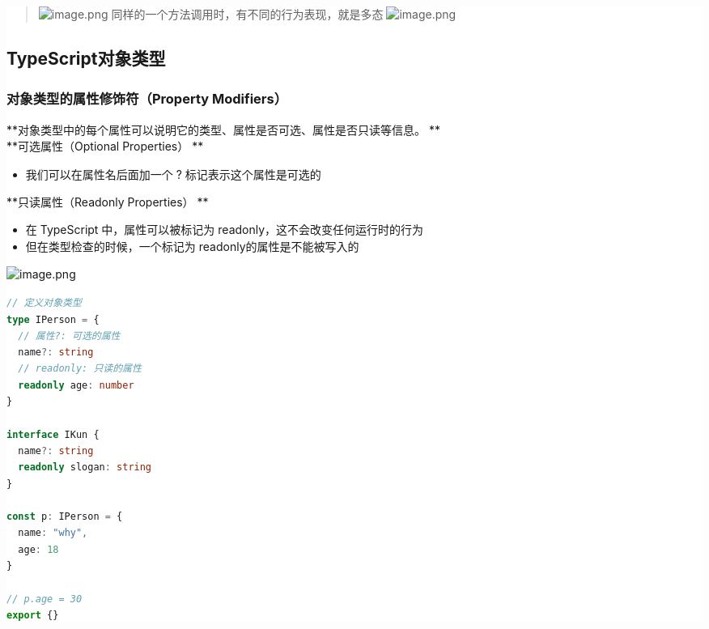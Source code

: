 > ![image.png](https://cdn.nlark.com/yuque/0/2023/png/2384107/1687196111372-70749b2f-61da-47a0-a275-a0ebc8eecb4a.png#averageHue=%23292f39&clientId=ue8e1c76a-7e1e-4&from=paste&height=50&id=u7c073ae3&originHeight=63&originWidth=429&originalType=binary&ratio=1.25&rotation=0&showTitle=false&size=7278&status=done&style=none&taskId=u0bfd339b-4c5c-4711-8187-e07b3baf211&title=&width=343.2)
> 同样的一个方法调用时，有不同的行为表现，就是多态
> ![image.png](https://cdn.nlark.com/yuque/0/2023/png/2384107/1687196213994-48ef07be-2fa6-4385-b7a9-2eb95189224c.png#averageHue=%232a303b&clientId=ue8e1c76a-7e1e-4&from=paste&height=166&id=u8dee5b35&originHeight=207&originWidth=341&originalType=binary&ratio=1.25&rotation=0&showTitle=false&size=15330&status=done&style=none&taskId=u9db7389a-7826-4aa9-88d3-4919d22841e&title=&width=272.8)

## TypeScript对象类型
### 对象类型的属性修饰符（Property Modifiers）
**对象类型中的每个属性可以说明它的类型、属性是否可选、属性是否只读等信息。 **<br />**可选属性（Optional Properties） **

- 我们可以在属性名后面加一个 ? 标记表示这个属性是可选的

**只读属性（Readonly Properties） **

- 在 TypeScript 中，属性可以被标记为 readonly，这不会改变任何运行时的行为
- 但在类型检查的时候，一个标记为 readonly的属性是不能被写入的

![image.png](https://cdn.nlark.com/yuque/0/2023/png/2384107/1680539539315-ffa13eb6-d0cd-41bb-943f-0c1732908cc2.png#averageHue=%23292e36&clientId=u4425d1b8-8fad-4&from=paste&height=283&id=XPe3j&originHeight=354&originWidth=394&originalType=binary&ratio=1.25&rotation=0&showTitle=false&size=40107&status=done&style=none&taskId=uc9b876a8-70cf-40b3-bc1e-ba97ff2b67b&title=&width=315.2)
```typescript
// 定义对象类型
type IPerson = {
  // 属性?: 可选的属性
  name?: string
  // readonly: 只读的属性
  readonly age: number
}

interface IKun {
  name?: string
  readonly slogan: string
}

const p: IPerson = {
  name: "why",
  age: 18
}

// p.age = 30
export {}


```
